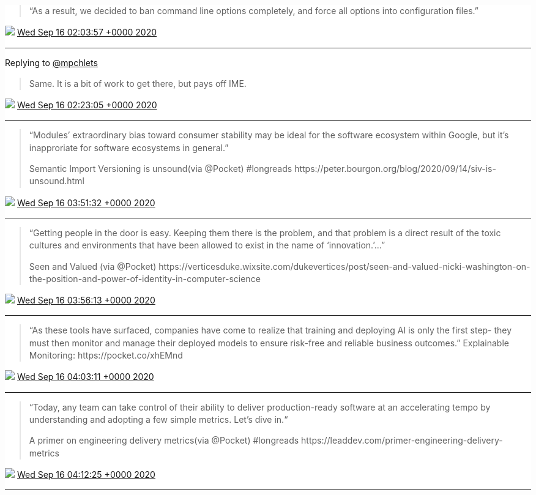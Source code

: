 > “As a result, we decided to ban command line options completely, and force all options into configuration files\.”

<img src="./media/tweet.ico" width="12" /> [Wed Sep 16 02:03:57 +0000 2020](https://twitter.com/mweagle/status/1306051165226852352)

----

Replying to [@mpchlets](https://twitter.com/mpchlets/status/1306051980305920000)

> Same\. It is a bit of work to get there, but pays off IME\.

<img src="./media/tweet.ico" width="12" /> [Wed Sep 16 02:23:05 +0000 2020](https://twitter.com/mweagle/status/1306055981038596096)

----

> “Modules’ extraordinary bias toward consumer stability may be ideal for the software ecosystem within Google, but it’s inapproriate for software ecosystems in general\.”
>
> Semantic Import Versioning is unsound\(via @Pocket\) \#longreads https://peter\.bourgon\.org/blog/2020/09/14/siv\-is\-unsound\.html

<img src="./media/tweet.ico" width="12" /> [Wed Sep 16 03:51:32 +0000 2020](https://twitter.com/mweagle/status/1306078237911523329)

----

> “Getting people in the door is easy\. Keeping them there is the problem, and that problem is a direct result of the toxic cultures and environments that have been allowed to exist in the name of ‘innovation\.’\.\.\.”
>
> Seen and Valued \(via @Pocket\) https://verticesduke\.wixsite\.com/dukevertices/post/seen\-and\-valued\-nicki\-washington\-on\-the\-position\-and\-power\-of\-identity\-in\-computer\-science

<img src="./media/tweet.ico" width="12" /> [Wed Sep 16 03:56:13 +0000 2020](https://twitter.com/mweagle/status/1306079416657739776)

----

> “As these tools have surfaced, companies have come to realize that training and deploying AI is only the first step\- they must then monitor and manage their deployed models to ensure risk\-free and reliable business outcomes\.”
> Explainable Monitoring: https://pocket\.co/xhEMnd

<img src="./media/tweet.ico" width="12" /> [Wed Sep 16 04:03:11 +0000 2020](https://twitter.com/mweagle/status/1306081169226653699)

----

> “Today, any team can take control of their ability to deliver production\-ready software at an accelerating tempo by understanding and adopting a few simple metrics\. Let’s dive in\.“
>
> A primer on engineering delivery metrics\(via @Pocket\) \#longreads https://leaddev\.com/primer\-engineering\-delivery\-metrics

<img src="./media/tweet.ico" width="12" /> [Wed Sep 16 04:12:25 +0000 2020](https://twitter.com/mweagle/status/1306083493584105472)

----
